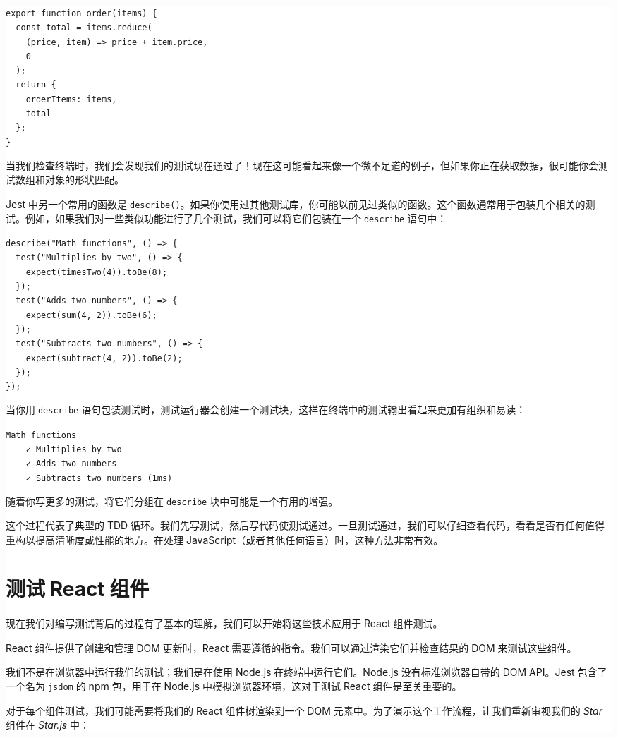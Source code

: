 ```
export function order(items) {
  const total = items.reduce(
    (price, item) => price + item.price,
    0
  );
  return {
    orderItems: items,
    total
  };
}
```

当我们检查终端时，我们会发现我们的测试现在通过了！现在这可能看起来像一个微不足道的例子，但如果你正在获取数据，很可能你会测试数组和对象的形状匹配。

Jest 中另一个常用的函数是 `describe()`。如果你使用过其他测试库，你可能以前见过类似的函数。这个函数通常用于包装几个相关的测试。例如，如果我们对一些类似功能进行了几个测试，我们可以将它们包装在一个 `describe` 语句中：

```
describe("Math functions", () => {
  test("Multiplies by two", () => {
    expect(timesTwo(4)).toBe(8);
  });
  test("Adds two numbers", () => {
    expect(sum(4, 2)).toBe(6);
  });
  test("Subtracts two numbers", () => {
    expect(subtract(4, 2)).toBe(2);
  });
});
```

当你用 `describe` 语句包装测试时，测试运行器会创建一个测试块，这样在终端中的测试输出看起来更加有组织和易读：

```
Math functions
    ✓ Multiplies by two
    ✓ Adds two numbers
    ✓ Subtracts two numbers (1ms)
```

随着你写更多的测试，将它们分组在 `describe` 块中可能是一个有用的增强。

这个过程代表了典型的 TDD 循环。我们先写测试，然后写代码使测试通过。一旦测试通过，我们可以仔细查看代码，看看是否有任何值得重构以提高清晰度或性能的地方。在处理 JavaScript（或者其他任何语言）时，这种方法非常有效。

# 测试 React 组件

现在我们对编写测试背后的过程有了基本的理解，我们可以开始将这些技术应用于 React 组件测试。

React 组件提供了创建和管理 DOM 更新时，React 需要遵循的指令。我们可以通过渲染它们并检查结果的 DOM 来测试这些组件。

我们不是在浏览器中运行我们的测试；我们是在使用 Node.js 在终端中运行它们。Node.js 没有标准浏览器自带的 DOM API。Jest 包含了一个名为 `jsdom` 的 npm 包，用于在 Node.js 中模拟浏览器环境，这对于测试 React 组件是至关重要的。

对于每个组件测试，我们可能需要将我们的 React 组件树渲染到一个 DOM 元素中。为了演示这个工作流程，让我们重新审视我们的 *Star* 组件在 *Star.js* 中：

